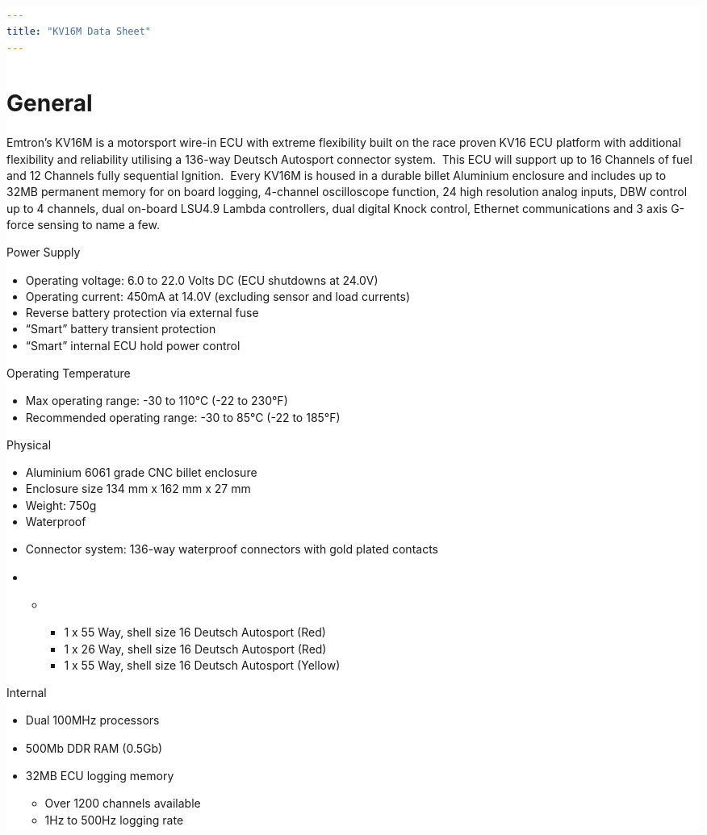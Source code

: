 ```yaml
---
title: "KV16M Data Sheet"
---
```


# General &nbsp; &nbsp; &nbsp; &nbsp;


Emtron’s KV16M is a motorsport wire-in ECU with extreme flexibility built on the race proven KV16 ECU platform with additional flexibility and reliability utilising a 136-way Deutsch Autosport connector system.&nbsp; This ECU will support up to 16 Channels of fuel and 12 Channels fully sequential Ignition.&nbsp; Every KV16M is housed in a durable billet Aluminium enclosure and includes up to 32MB permanent memory for on board logging, 4-channel oscilloscope function, 24 high resolution analog inputs, DBW control up to 4 channels, dual on-board LSU4.9 Lambda controllers, dual digital Knock control, Ethernet communications and 3 axis G-force sensing to name a few.


Power Supply

* Operating voltage: 6.0 to 22.0 Volts DC (ECU shutdowns at 24.0V)
* Operating current: 450mA at 14.0V (excluding sensor and load currents)
* Reverse battery protection via external fuse
* “Smart” battery transient protection
* “Smart” internal ECU hold power control


Operating Temperature

* Max operating range: -30 to 110°C (-22 to 230°F)
* Recommended operating range: -30 to 85°C (-22 to 185°F)


Physical

* Aluminium 6061 grade CNC billet enclosure
* Enclosure size 134 mm x 162 mm x 27 mm
* Weight: 750g
* Waterproof

- Connector system: 136-way waterproof connectors with gold plated contacts
* &nbsp;

  * &nbsp;

    * &#49; x 55 Way, shell size 16 Deutsch Autosport (Red)&nbsp;
    * &#49; x 26 Way, shell size 16 Deutsch Autosport (Red)
    * &#49; x 55 Way, shell size 16 Deutsch Autosport (Yellow)


Internal

* Dual 100MHz processors
* &#53;00Mb DDR RAM (0.5Gb)
* &#51;2MB ECU logging memory

  * Over 1200 channels available
  * &#49;Hz to 500Hz logging rate
